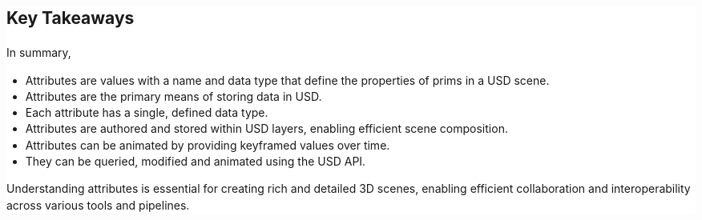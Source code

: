 ## Key Takeaways

In summary,

* Attributes are values with a name and data type that define the properties of prims in a USD scene. 
* Attributes are the primary means of storing data in USD. 
* Each attribute has a single, defined data type.
* Attributes are authored and stored within USD layers, enabling efficient scene composition.
* Attributes can be animated by providing keyframed values over time.
* They can be queried, modified and animated using the USD API.

Understanding attributes is essential for creating rich and detailed 3D scenes, enabling efficient collaboration and interoperability across various tools and pipelines.



